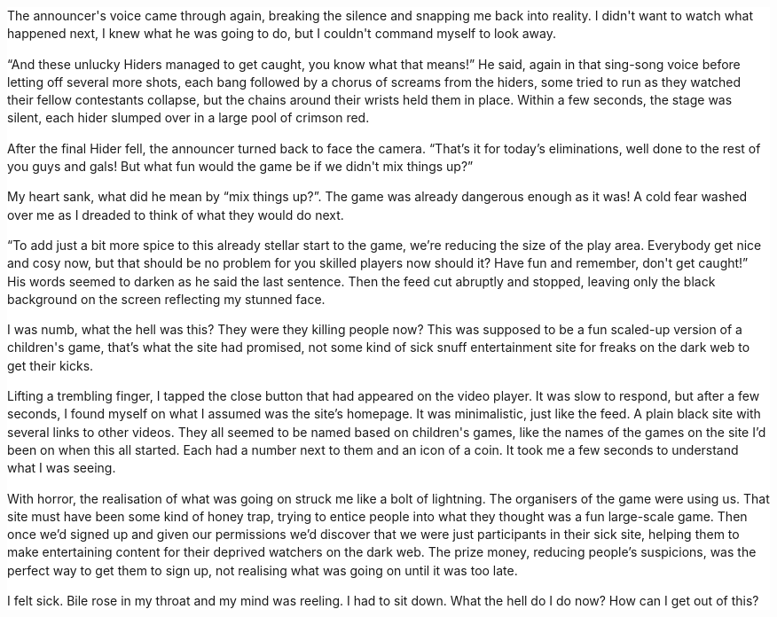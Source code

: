 
  
The announcer's voice came through again, breaking the silence and snapping me back into reality. I didn't want to watch what happened next, I knew what he was going to do, but I couldn't command myself to look away.
  

  
“And these unlucky Hiders managed to get caught, you know what that means!” He said, again in that sing-song voice before letting off several more shots, each bang followed by a chorus of screams from the hiders, some tried to run as they watched their fellow contestants collapse, but the chains around their wrists held them in place. Within a few seconds, the stage was silent, each hider slumped over in a large pool of crimson red.
  

  
After the final Hider fell, the announcer turned back to face the camera. “That’s it for today’s eliminations, well done to the rest of you guys and gals! But what fun would the game be if we didn't mix things up?”
  

  
My heart sank, what did he mean by “mix things up?”. The game was already dangerous enough as it was! A cold fear washed over me as I dreaded to think of what they would do next.
  

  
“To add just a bit more spice to this already stellar start to the game, we’re reducing the size of the play area. Everybody get nice and cosy now, but that should be no problem for you skilled players now should it? Have fun and remember, don't get caught!” His words seemed to darken as he said the last sentence. Then the feed cut abruptly and stopped, leaving only the black background on the screen reflecting my stunned face.
  

  
I was numb, what the hell was this? They were they killing people now? This was supposed to be a fun scaled-up version of a children's game, that’s what the site had promised, not some kind of sick snuff entertainment site for freaks on the dark web to get their kicks. 
  

  
Lifting a trembling finger, I tapped the close button that had appeared on the video player. It was slow to respond, but after a few seconds, I found myself on what I assumed was the site’s homepage. It was minimalistic, just like the feed. A plain black site with several links to other videos. They all seemed to be named based on children's games, like the names of the games on the site I’d been on when this all started. Each had a number next to them and an icon of a coin. It took me a few seconds to understand what I was seeing.
  

  
With horror, the realisation of what was going on struck me like a bolt of lightning. The organisers of the game were using us. That site must have been some kind of honey trap, trying to entice people into what they thought was a fun large-scale game. Then once we’d signed up and given our permissions we’d discover that we were just participants in their sick site, helping them to make entertaining content for their deprived watchers on the dark web. The prize money, reducing people’s suspicions, was the perfect way to get them to sign up, not realising what was going on until it was too late.
  

  
I felt sick. Bile rose in my throat and my mind was reeling. I had to sit down. What the hell do I do now? How can I get out of this? 
  